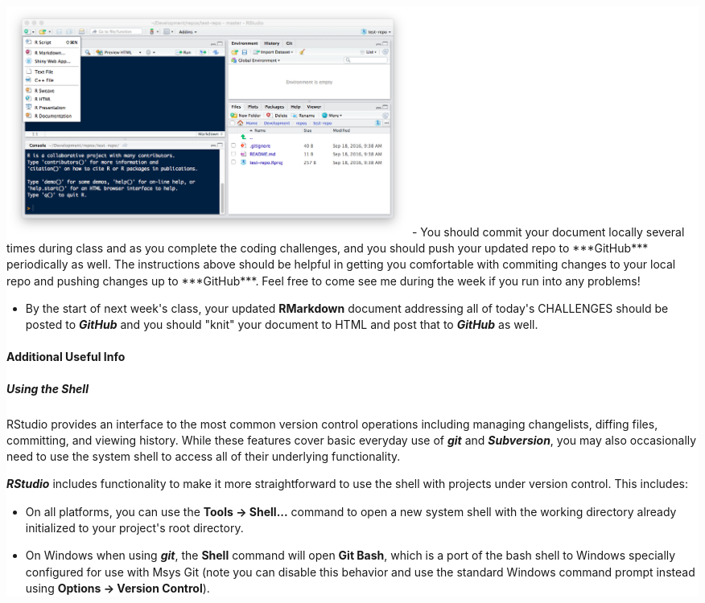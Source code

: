 <img src="img/new-R-markdown-1.png" width=500px/>
</center>
-   You should commit your document locally several times during class and as you complete the coding challenges, and you should push your updated repo to ***GitHub*** periodically as well. The instructions above should be helpful in getting you comfortable with commiting changes to your local repo and pushing changes up to ***GitHub***. Feel free to come see me during the week if you run into any problems!

-   By the start of next week's class, your updated **RMarkdown** document addressing all of today's CHALLENGES should be posted to ***GitHub*** and you should "knit" your document to HTML and post that to ***GitHub*** as well.

#### Additional Useful Info

##### Using the Shell

RStudio provides an interface to the most common version control operations including managing changelists, diffing files, committing, and viewing history. While these features cover basic everyday use of ***git*** and ***Subversion***, you may also occasionally need to use the system shell to access all of their underlying functionality.

***RStudio*** includes functionality to make it more straightforward to use the shell with projects under version control. This includes:

-   On all platforms, you can use the **Tools -&gt; Shell...** command to open a new system shell with the working directory already initialized to your project's root directory.

-   On Windows when using ***git***, the **Shell** command will open **Git Bash**, which is a port of the bash shell to Windows specially configured for use with Msys Git (note you can disable this behavior and use the standard Windows command prompt instead using **Options -&gt; Version Control**).
